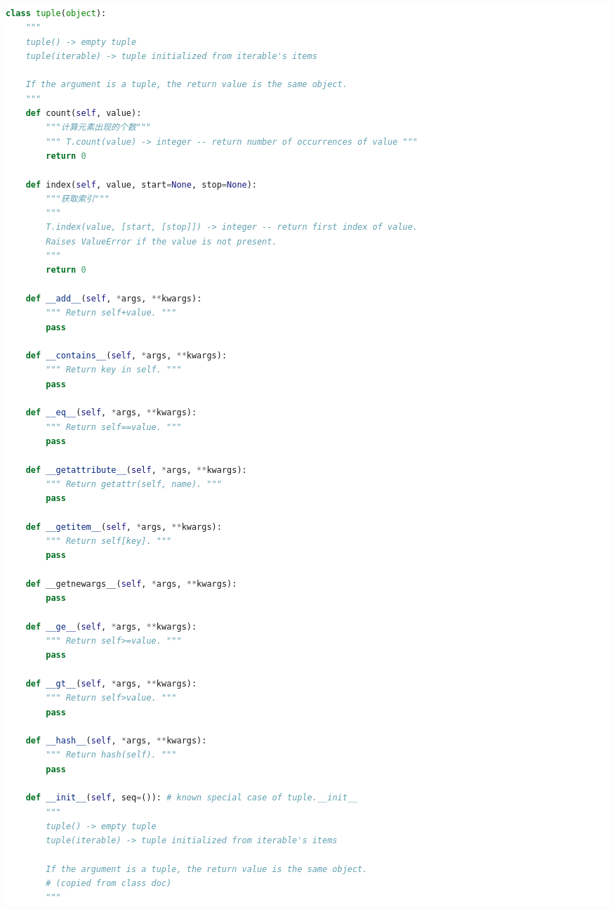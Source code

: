 ```python
class tuple(object):
    """
    tuple() -> empty tuple
    tuple(iterable) -> tuple initialized from iterable's items
    
    If the argument is a tuple, the return value is the same object.
    """
    def count(self, value): 
        """计算元素出现的个数"""
        """ T.count(value) -> integer -- return number of occurrences of value """
        return 0

    def index(self, value, start=None, stop=None): 
        """获取索引"""
        """
        T.index(value, [start, [stop]]) -> integer -- return first index of value.
        Raises ValueError if the value is not present.
        """
        return 0

    def __add__(self, *args, **kwargs): 
        """ Return self+value. """
        pass

    def __contains__(self, *args, **kwargs): 
        """ Return key in self. """
        pass

    def __eq__(self, *args, **kwargs): 
        """ Return self==value. """
        pass

    def __getattribute__(self, *args, **kwargs): 
        """ Return getattr(self, name). """
        pass

    def __getitem__(self, *args, **kwargs): 
        """ Return self[key]. """
        pass

    def __getnewargs__(self, *args, **kwargs): 
        pass

    def __ge__(self, *args, **kwargs): 
        """ Return self>=value. """
        pass

    def __gt__(self, *args, **kwargs): 
        """ Return self>value. """
        pass

    def __hash__(self, *args, **kwargs): 
        """ Return hash(self). """
        pass

    def __init__(self, seq=()): # known special case of tuple.__init__
        """
        tuple() -> empty tuple
        tuple(iterable) -> tuple initialized from iterable's items
        
        If the argument is a tuple, the return value is the same object.
        # (copied from class doc)
        """
```